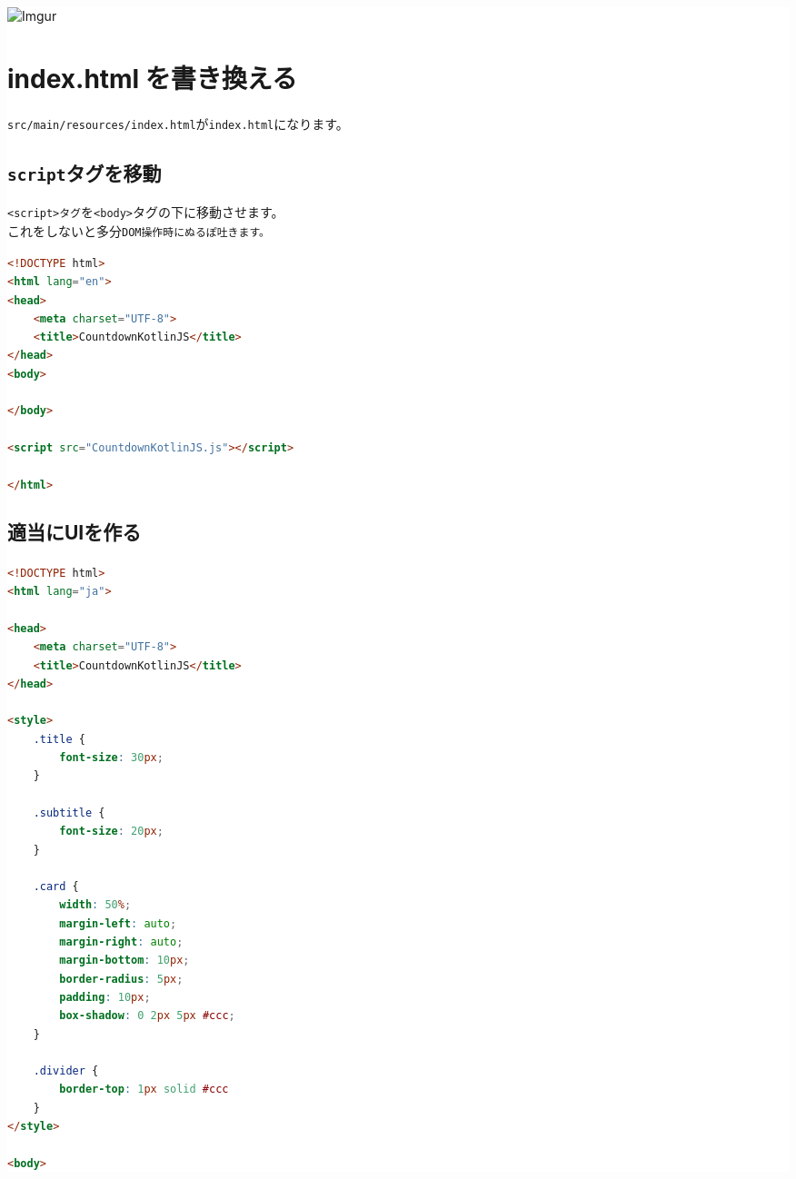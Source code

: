 ![Imgur](https://imgur.com/EihsdkV.png)

# index.html を書き換える

`src/main/resources/index.html`が`index.html`になります。  

## `script`タグを移動
`<script>タグ`を`<body>`タグの下に移動させます。  
これをしないと多分`DOM操作時にぬるぽ吐きます。`

```html
<!DOCTYPE html>
<html lang="en">
<head>
    <meta charset="UTF-8">
    <title>CountdownKotlinJS</title>
</head>
<body>

</body>

<script src="CountdownKotlinJS.js"></script>

</html>
```

## 適当にUIを作る

```html
<!DOCTYPE html>
<html lang="ja">

<head>
    <meta charset="UTF-8">
    <title>CountdownKotlinJS</title>
</head>

<style>
    .title {
        font-size: 30px;
    }

    .subtitle {
        font-size: 20px;
    }

    .card {
        width: 50%;
        margin-left: auto;
        margin-right: auto;
        margin-bottom: 10px;
        border-radius: 5px;
        padding: 10px;
        box-shadow: 0 2px 5px #ccc;
    }

    .divider {
        border-top: 1px solid #ccc
    }
</style>

<body>
```